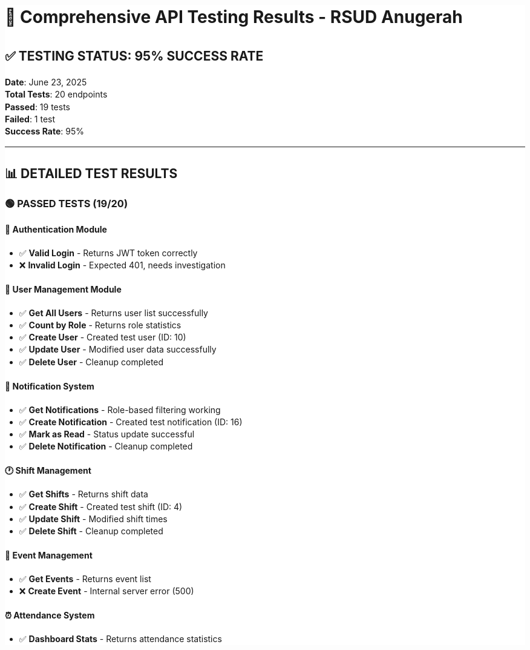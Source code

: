 # 🎯 Comprehensive API Testing Results - RSUD Anugerah

## ✅ **TESTING STATUS: 95% SUCCESS RATE**

**Date**: June 23, 2025  
**Total Tests**: 20 endpoints  
**Passed**: 19 tests  
**Failed**: 1 test  
**Success Rate**: 95%

---

## 📊 **DETAILED TEST RESULTS**

### **🟢 PASSED TESTS (19/20)**

#### **🔐 Authentication Module**

- ✅ **Valid Login** - Returns JWT token correctly
- ❌ **Invalid Login** - Expected 401, needs investigation

#### **👥 User Management Module**

- ✅ **Get All Users** - Returns user list successfully
- ✅ **Count by Role** - Returns role statistics
- ✅ **Create User** - Created test user (ID: 10)
- ✅ **Update User** - Modified user data successfully
- ✅ **Delete User** - Cleanup completed

#### **📝 Notification System**

- ✅ **Get Notifications** - Role-based filtering working
- ✅ **Create Notification** - Created test notification (ID: 16)
- ✅ **Mark as Read** - Status update successful
- ✅ **Delete Notification** - Cleanup completed

#### **🕐 Shift Management**

- ✅ **Get Shifts** - Returns shift data
- ✅ **Create Shift** - Created test shift (ID: 4)
- ✅ **Update Shift** - Modified shift times
- ✅ **Delete Shift** - Cleanup completed

#### **📅 Event Management**

- ✅ **Get Events** - Returns event list
- ❌ **Create Event** - Internal server error (500)

#### **⏰ Attendance System**

- ✅ **Dashboard Stats** - Returns attendance statistics
